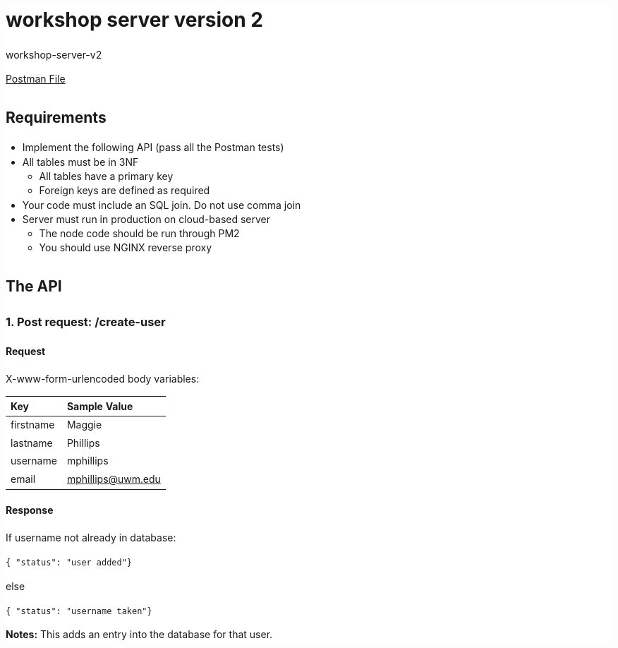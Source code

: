 # workshop server version 2

workshop-server-v2

[Postman File](workshopServer2.postman_collection.json[)



## Requirements



* Implement the following API (pass all the Postman tests)
* All tables must be in 3NF
  * All tables have a primary key
  * Foreign keys are defined as required
* Your code must include an SQL join. Do not use comma join
* Server must run in production on cloud-based server
  * The node code should be run through PM2
  * You should use NGINX reverse proxy







## The API



### 1. Post request: /create-user



#### Request

X-www-form-urlencoded body variables:

Key | Sample Value
:-- | :--
firstname | Maggie
lastname | Phillips
username | mphillips
email | mphillips@uwm.edu

#### Response

If username not already in database:

`{ "status": "user added"}`

else

`{ "status": "username taken"}`

**Notes:** This adds an entry into the database for that user. 


